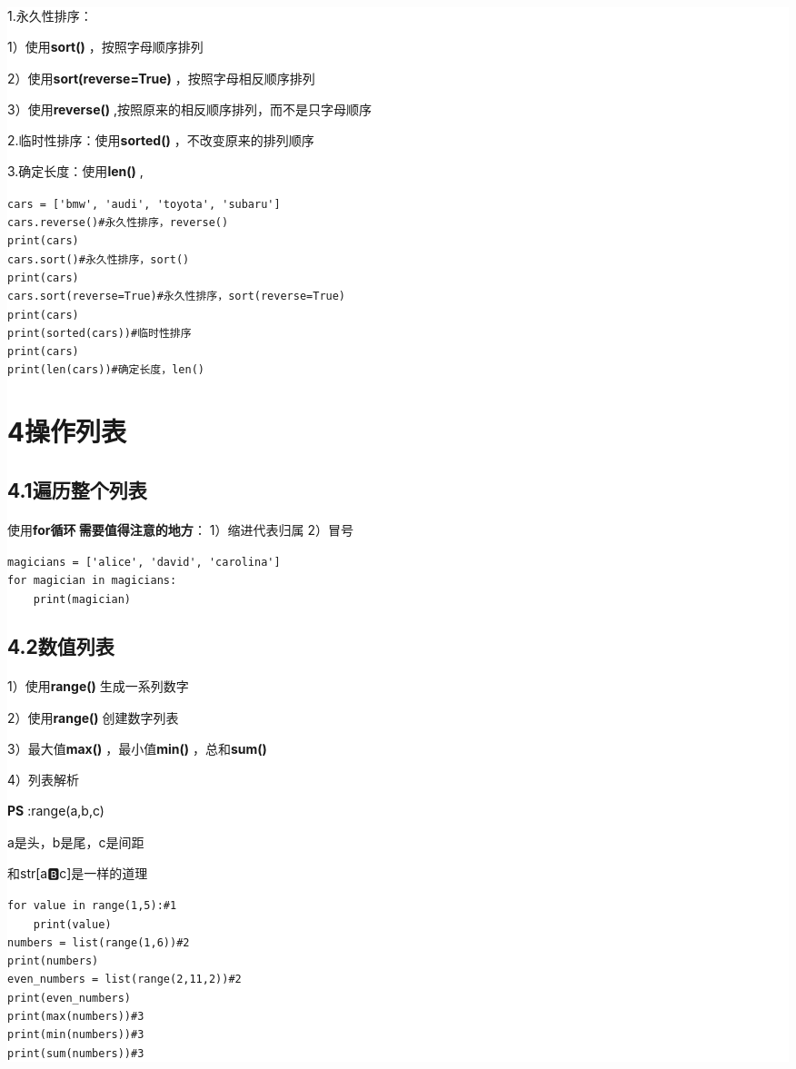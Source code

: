 1.永久性排序：

1）使用**sort()** ，按照字母顺序排列

2）使用**sort(reverse=True)** ，按照字母相反顺序排列

3）使用**reverse()** ,按照原来的相反顺序排列，而不是只字母顺序

2.临时性排序：使用**sorted()** ，不改变原来的排列顺序

3.确定长度：使用**len()** ,

	cars = ['bmw', 'audi', 'toyota', 'subaru']
	cars.reverse()#永久性排序，reverse()
	print(cars)
	cars.sort()#永久性排序，sort()
	print(cars)
	cars.sort(reverse=True)#永久性排序，sort(reverse=True)
	print(cars)
	print(sorted(cars))#临时性排序
	print(cars)
	print(len(cars))#确定长度，len()

# 4操作列表 #

## 4.1遍历整个列表 ##

使用**for循环 需要值得注意的地方**： 1）缩进代表归属 2）冒号

	magicians = ['alice', 'david', 'carolina']
	for magician in magicians:
	    print(magician)

## 4.2数值列表 ##

1）使用**range()** 生成一系列数字

2）使用**range()** 创建数字列表

3）最大值**max()** ，最小值**min()** ，总和**sum()**

4）列表解析

**PS** :range(a,b,c)

a是头，b是尾，c是间距

和str[a:b:c]是一样的道理


	for value in range(1,5):#1
		print(value)
	numbers = list(range(1,6))#2
	print(numbers)
	even_numbers = list(range(2,11,2))#2
	print(even_numbers)
	print(max(numbers))#3
	print(min(numbers))#3
	print(sum(numbers))#3
	